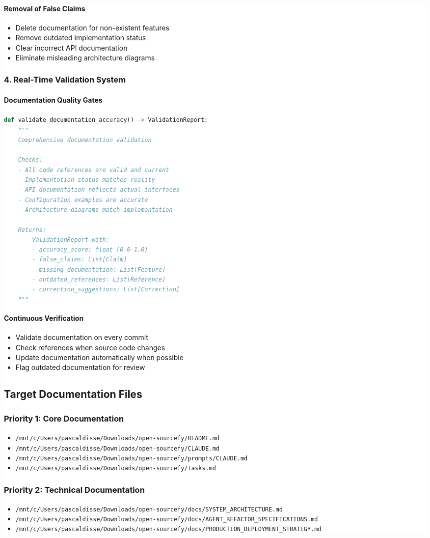 #### **Removal of False Claims**
- Delete documentation for non-existent features
- Remove outdated implementation status
- Clear incorrect API documentation
- Eliminate misleading architecture diagrams

### 4. Real-Time Validation System

#### **Documentation Quality Gates**
```python
def validate_documentation_accuracy() -> ValidationReport:
    """
    Comprehensive documentation validation
    
    Checks:
    - All code references are valid and current
    - Implementation status matches reality
    - API documentation reflects actual interfaces
    - Configuration examples are accurate
    - Architecture diagrams match implementation
    
    Returns:
        ValidationReport with:
        - accuracy_score: float (0.0-1.0)
        - false_claims: List[Claim]
        - missing_documentation: List[Feature]
        - outdated_references: List[Reference]
        - correction_suggestions: List[Correction]
    """
```

#### **Continuous Verification**
- Validate documentation on every commit
- Check references when source code changes
- Update documentation automatically when possible
- Flag outdated documentation for review

## Target Documentation Files

### Priority 1: Core Documentation
- `/mnt/c/Users/pascaldisse/Downloads/open-sourcefy/README.md`
- `/mnt/c/Users/pascaldisse/Downloads/open-sourcefy/CLAUDE.md`
- `/mnt/c/Users/pascaldisse/Downloads/open-sourcefy/prompts/CLAUDE.md`
- `/mnt/c/Users/pascaldisse/Downloads/open-sourcefy/tasks.md`

### Priority 2: Technical Documentation
- `/mnt/c/Users/pascaldisse/Downloads/open-sourcefy/docs/SYSTEM_ARCHITECTURE.md`
- `/mnt/c/Users/pascaldisse/Downloads/open-sourcefy/docs/AGENT_REFACTOR_SPECIFICATIONS.md`
- `/mnt/c/Users/pascaldisse/Downloads/open-sourcefy/docs/PRODUCTION_DEPLOYMENT_STRATEGY.md`
